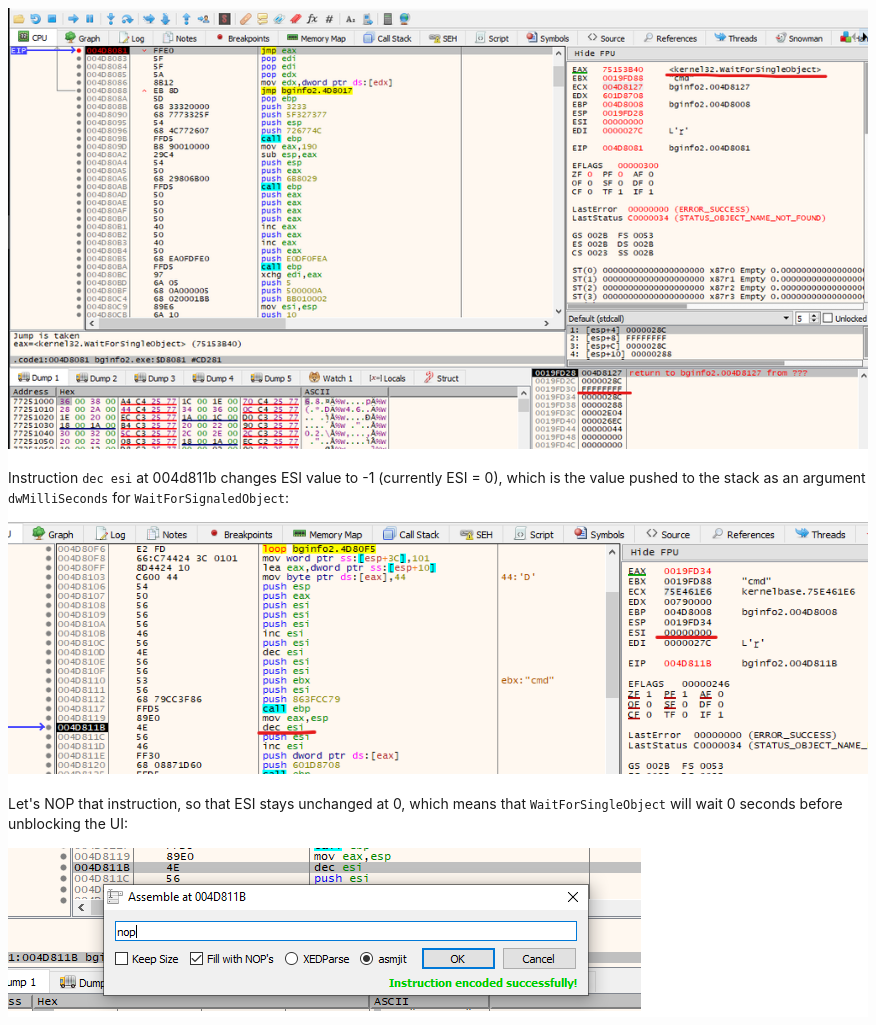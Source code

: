 ![](../../.gitbook/assets/image%20%28170%29.png)

Instruction `dec esi` at 004d811b changes ESI value to -1 \(currently ESI = 0\), which is the value pushed to the stack as an argument `dwMilliSeconds` for `WaitForSignaledObject`:

![](../../.gitbook/assets/image%20%28110%29.png)

Let's NOP that instruction, so that ESI stays unchanged at 0, which means that `WaitForSingleObject` will wait 0 seconds before unblocking the UI:

![](../../.gitbook/assets/image%20%28153%29.png)
